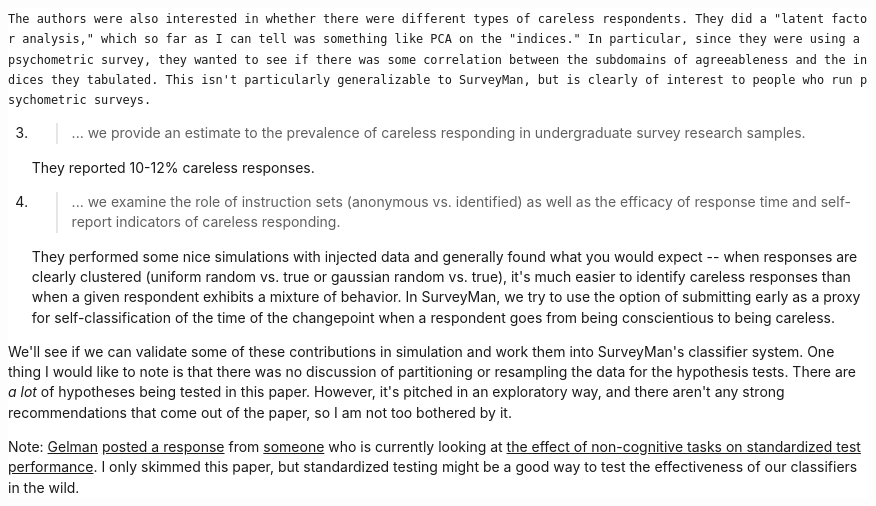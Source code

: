     The authors were also interested in whether there were different types of careless respondents. They did a "latent factor analysis," which so far as I can tell was something like PCA on the "indices." In particular, since they were using a psychometric survey, they wanted to see if there was some correlation between the subdomains of agreeableness and the indices they tabulated. This isn't particularly generalizable to SurveyMan, but is clearly of interest to people who run psychometric surveys. 


3. 
    > ... we provide an estimate to the prevalence of careless responding
    > in undergraduate survey research samples.

    They reported 10-12% careless responses. 

4. 
    > ... we
    > examine the role of instruction sets (anonymous vs. identified) as
    > well as the efficacy of response time and self-report indicators of
    > careless responding.

    They performed some nice simulations with injected data and generally found what you would expect -- when responses are clearly clustered (uniform random vs. true or gaussian random vs. true), it's much easier to identify careless responses than when a given respondent exhibits a mixture of behavior. In SurveyMan, we try to use the option of submitting early as a proxy for self-classification of the time of the changepoint when a respondent goes from being conscientious to being careless. 


We'll see if we can validate some of these contributions in simulation and work them into SurveyMan's classifier system. One thing I would like to note is that there was no discussion of partitioning or resampling the data for the hypothesis tests. There are *a lot* of hypotheses being tested in this paper. However, it's pitched in an exploratory way, and there aren't any strong recommendations that come out of the paper, so I am not too bothered by it.


Note: [Gelman](http://www.stat.columbia.edu/~gelman/) [posted a response](http://andrewgelman.com/2015/11/16/just-filling-in-the-bubbles/) from [someone](http://www.uaedreform.org/collin-hitt/) who is currently looking at [the effect of non-cognitive tasks on standardized test performance](http://www.uaedreform.org/downloads/2015/07/edre-working-paper-2015-06.pdf). I only skimmed this paper, but standardized testing might be a good way to test the effectiveness of our classifiers in the wild. 

